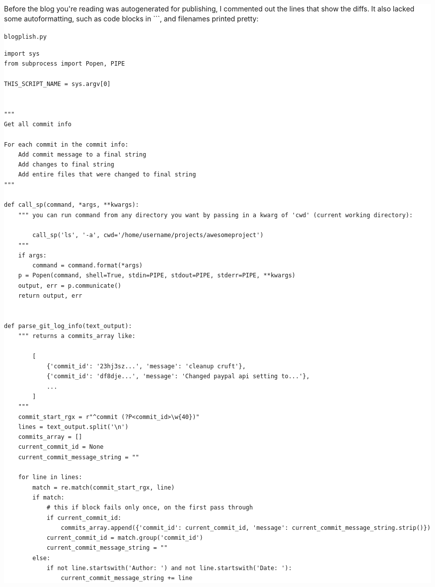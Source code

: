 

Before the blog you're reading was autogenerated for publishing, I commented out the lines that show the diffs. It also lacked some autoformatting, such as code blocks in ```, and filenames printed pretty:



`blogplish.py`

```import re
import sys
from subprocess import Popen, PIPE

THIS_SCRIPT_NAME = sys.argv[0]


"""
Get all commit info

For each commit in the commit info:
    Add commit message to a final string
    Add changes to final string
    Add entire files that were changed to final string
"""

def call_sp(command, *args, **kwargs):
    """ you can run command from any directory you want by passing in a kwarg of 'cwd' (current working directory):

        call_sp('ls', '-a', cwd='/home/username/projects/awesomeproject')
    """
    if args:
        command = command.format(*args)
    p = Popen(command, shell=True, stdin=PIPE, stdout=PIPE, stderr=PIPE, **kwargs)
    output, err = p.communicate()
    return output, err


def parse_git_log_info(text_output):
    """ returns a commits_array like:

        [
            {'commit_id': '23hj3sz...', 'message': 'cleanup cruft'},
            {'commit_id': 'df8dje...', 'message': 'Changed paypal api setting to...'},
            ...
        ]
    """
    commit_start_rgx = r"^commit (?P<commit_id>\w{40})"
    lines = text_output.split('\n')
    commits_array = []
    current_commit_id = None
    current_commit_message_string = ""

    for line in lines:
        match = re.match(commit_start_rgx, line)
        if match:
            # this if block fails only once, on the first pass through
            if current_commit_id:
                commits_array.append({'commit_id': current_commit_id, 'message': current_commit_message_string.strip()})
            current_commit_id = match.group('commit_id')
            current_commit_message_string = ""
        else:
            if not line.startswith('Author: ') and not line.startswith('Date: '):
                current_commit_message_string += line
```